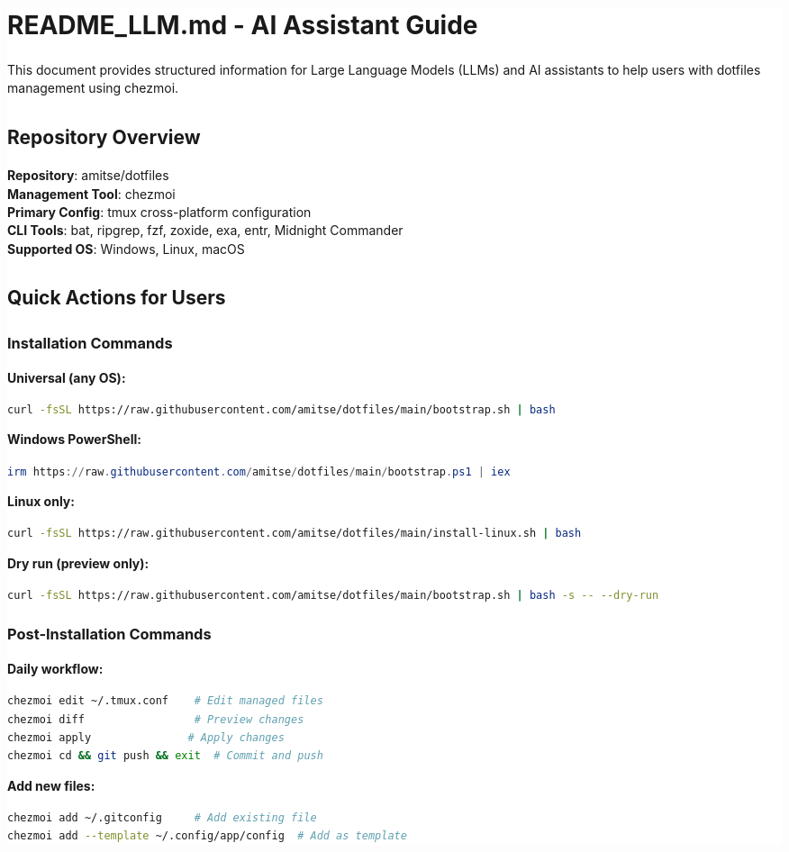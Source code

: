 # README_LLM.md - AI Assistant Guide

This document provides structured information for Large Language Models (LLMs) and AI assistants to help users with dotfiles management using chezmoi.

## Repository Overview

**Repository**: amitse/dotfiles  
**Management Tool**: chezmoi  
**Primary Config**: tmux cross-platform configuration  
**CLI Tools**: bat, ripgrep, fzf, zoxide, exa, entr, Midnight Commander  
**Supported OS**: Windows, Linux, macOS  

## Quick Actions for Users

### Installation Commands

**Universal (any OS):**
```bash
curl -fsSL https://raw.githubusercontent.com/amitse/dotfiles/main/bootstrap.sh | bash
```

**Windows PowerShell:**
```powershell
irm https://raw.githubusercontent.com/amitse/dotfiles/main/bootstrap.ps1 | iex
```

**Linux only:**
```bash
curl -fsSL https://raw.githubusercontent.com/amitse/dotfiles/main/install-linux.sh | bash
```

**Dry run (preview only):**
```bash
curl -fsSL https://raw.githubusercontent.com/amitse/dotfiles/main/bootstrap.sh | bash -s -- --dry-run
```

### Post-Installation Commands

**Daily workflow:**
```bash
chezmoi edit ~/.tmux.conf    # Edit managed files
chezmoi diff                 # Preview changes
chezmoi apply               # Apply changes
chezmoi cd && git push && exit  # Commit and push
```

**Add new files:**
```bash
chezmoi add ~/.gitconfig     # Add existing file
chezmoi add --template ~/.config/app/config  # Add as template
```
